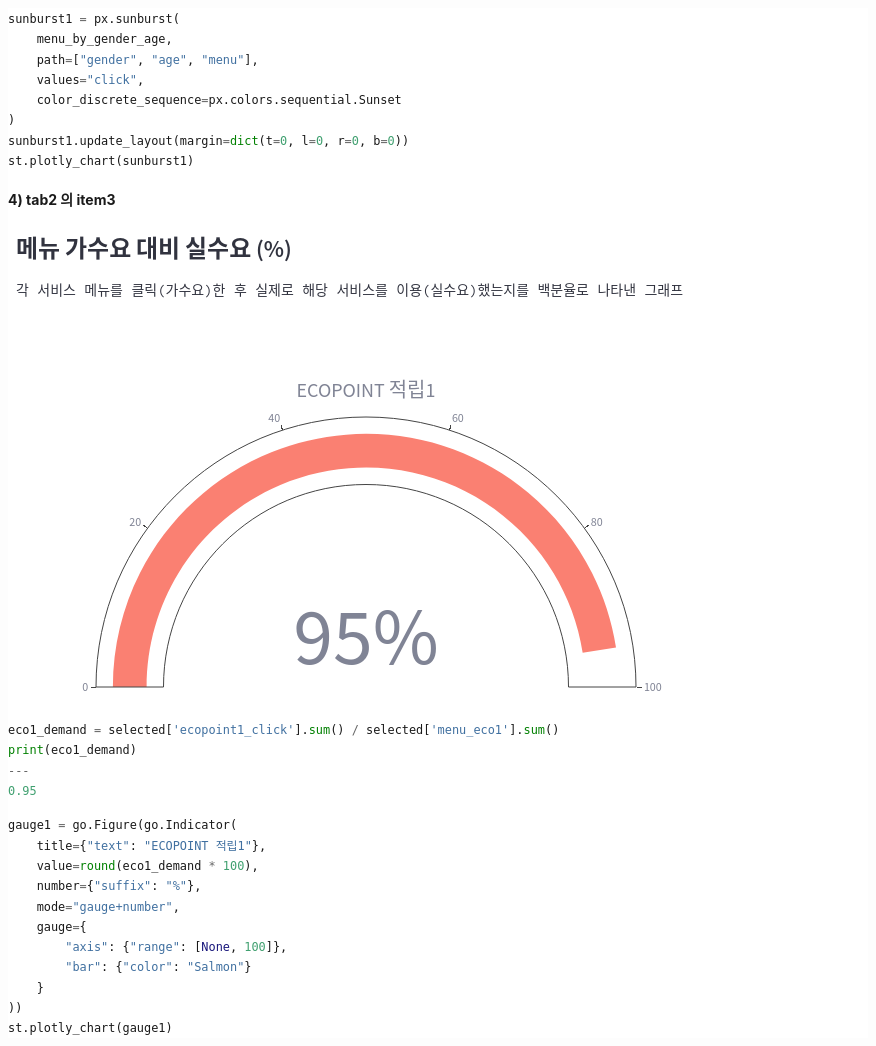 ```python
sunburst1 = px.sunburst(
    menu_by_gender_age,
    path=["gender", "age", "menu"],
    values="click",
    color_discrete_sequence=px.colors.sequential.Sunset
)
sunburst1.update_layout(margin=dict(t=0, l=0, r=0, b=0))
st.plotly_chart(sunburst1)
```

#### 4) tab2 의 item3

![gauge1.png](https://raw.githubusercontent.com/hanalog/hanalog.github.io/gh-pages/images/2023-01-17-ciao2-14/gauge1.png)

```python
eco1_demand = selected['ecopoint1_click'].sum() / selected['menu_eco1'].sum()
print(eco1_demand)
---
0.95
```

```python
gauge1 = go.Figure(go.Indicator(
    title={"text": "ECOPOINT 적립1"},
    value=round(eco1_demand * 100),
    number={"suffix": "%"},
    mode="gauge+number",
    gauge={
        "axis": {"range": [None, 100]},
        "bar": {"color": "Salmon"}
    }
))
st.plotly_chart(gauge1)
```
